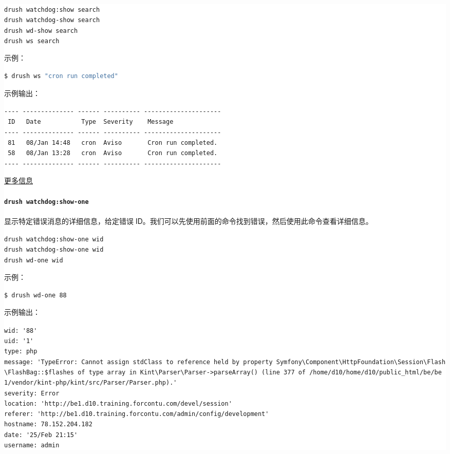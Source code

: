 ```sh
drush watchdog:show search
drush watchdog-show search
drush wd-show search
drush ws search
```

示例：

```sh
$ drush ws "cron run completed"
```

示例输出：

```text
---- -------------- ------ ---------- ---------------------
 ID   Date           Type  Severity    Message
---- -------------- ------ ---------- ---------------------
 81   08/Jan 14:48   cron  Aviso       Cron run completed.
 58   08/Jan 13:28   cron  Aviso       Cron run completed.
---- -------------- ------ ---------- ---------------------
```

[更多信息](https://www.drush.org/latest/commands/watchdog_show/)

#### `drush watchdog:show-one`

显示特定错误消息的详细信息，给定错误 ID。我们可以先使用前面的命令找到错误，然后使用此命令查看详细信息。

```sh
drush watchdog:show-one wid
drush watchdog-show-one wid
drush wd-one wid
```

示例：

```sh
$ drush wd-one 88
```

示例输出：

```text
wid: '88'
uid: '1'
type: php
message: 'TypeError: Cannot assign stdClass to reference held by property Symfony\Component\HttpFoundation\Session\Flash\FlashBag::$flashes of type array in Kint\Parser\Parser->parseArray() (line 377 of /home/d10/home/d10/public_html/be/be1/vendor/kint-php/kint/src/Parser/Parser.php).'
severity: Error
location: 'http://be1.d10.training.forcontu.com/devel/session'
referer: 'http://be1.d10.training.forcontu.com/admin/config/development'
hostname: 78.152.204.182
date: '25/Feb 21:15'
username: admin
```
